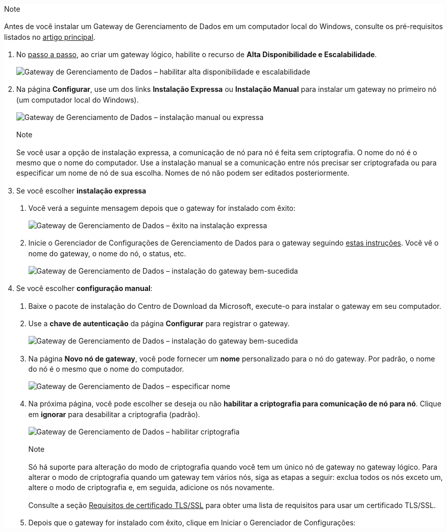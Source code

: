 > [!NOTE]
> Antes de você instalar um Gateway de Gerenciamento de Dados em um computador local do Windows, consulte os pré-requisitos listados no [artigo principal](data-factory-data-management-gateway.md#prerequisites).

1. No [passo a passo](data-factory-move-data-between-onprem-and-cloud.md#create-gateway), ao criar um gateway lógico, habilite o recurso de **Alta Disponibilidade e Escalabilidade**. 

    ![Gateway de Gerenciamento de Dados – habilitar alta disponibilidade e escalabilidade](media/data-factory-data-management-gateway-high-availability-scalability/data-factory-enable-high-availability-scalability.png)
2. Na página **Configurar**, use um dos links **Instalação Expressa** ou **Instalação Manual** para instalar um gateway no primeiro nó (um computador local do Windows).

    ![Gateway de Gerenciamento de Dados – instalação manual ou expressa](media/data-factory-data-management-gateway-high-availability-scalability/data-factory-gateway-express-manual-setup.png)

    > [!NOTE]
    > Se você usar a opção de instalação expressa, a comunicação de nó para nó é feita sem criptografia. O nome do nó é o mesmo que o nome do computador. Use a instalação manual se a comunicação entre nós precisar ser criptografada ou para especificar um nome de nó de sua escolha. Nomes de nó não podem ser editados posteriormente.
3. Se você escolher **instalação expressa**
    1. Você verá a seguinte mensagem depois que o gateway for instalado com êxito:

        ![Gateway de Gerenciamento de Dados – êxito na instalação expressa](media/data-factory-data-management-gateway-high-availability-scalability/express-setup-success.png)
    2. Inicie o Gerenciador de Configurações de Gerenciamento de Dados para o gateway seguindo [estas instruções](data-factory-data-management-gateway.md#configuration-manager). Você vê o nome do gateway, o nome do nó, o status, etc.

        ![Gateway de Gerenciamento de Dados – instalação do gateway bem-sucedida](media/data-factory-data-management-gateway-high-availability-scalability/data-factory-gateway-installation-success.png)
4. Se você escolher **configuração manual**:
    1. Baixe o pacote de instalação do Centro de Download da Microsoft, execute-o para instalar o gateway em seu computador.
    2. Use a **chave de autenticação** da página **Configurar** para registrar o gateway.
    
        ![Gateway de Gerenciamento de Dados – instalação do gateway bem-sucedida](media/data-factory-data-management-gateway-high-availability-scalability/data-factory-gateway-authentication-key.png)
    3. Na página **Novo nó de gateway**, você pode fornecer um **nome** personalizado para o nó do gateway. Por padrão, o nome do nó é o mesmo que o nome do computador.    

        ![Gateway de Gerenciamento de Dados – especificar nome](media/data-factory-data-management-gateway-high-availability-scalability/data-factory-gateway-name.png)
    4. Na próxima página, você pode escolher se deseja ou não **habilitar a criptografia para comunicação de nó para nó**. Clique em **ignorar** para desabilitar a criptografia (padrão).

        ![Gateway de Gerenciamento de Dados – habilitar criptografia](media/data-factory-data-management-gateway-high-availability-scalability/data-factory-gateway-node-encryption.png)  
    
        > [!NOTE]
        > Só há suporte para alteração do modo de criptografia quando você tem um único nó de gateway no gateway lógico. Para alterar o modo de criptografia quando um gateway tem vários nós, siga as etapas a seguir: exclua todos os nós exceto um, altere o modo de criptografia e, em seguida, adicione os nós novamente.
        > 
        > Consulte a seção [Requisitos de certificado TLS/SSL](#tlsssl-certificate-requirements) para obter uma lista de requisitos para usar um certificado TLS/SSL. 
    5. Depois que o gateway for instalado com êxito, clique em Iniciar o Gerenciador de Configurações:
    